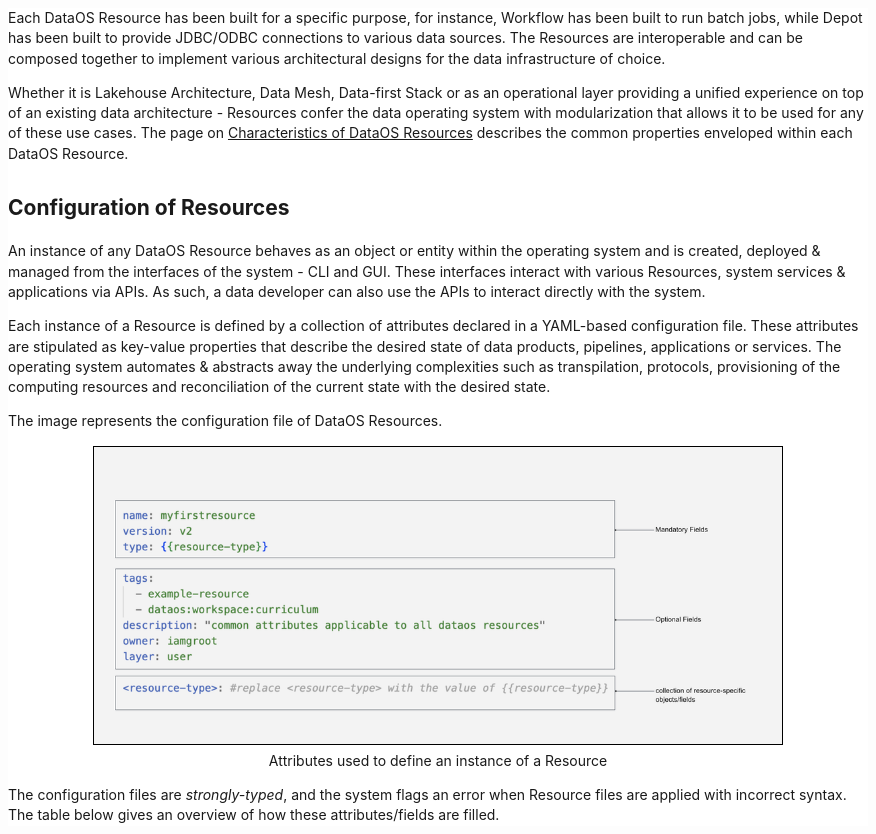 Each DataOS Resource has been built for a specific purpose, for instance, Workflow has been built to run batch jobs, while Depot has been built to provide JDBC/ODBC connections to various data sources. The Resources are interoperable and can be composed together to implement various architectural designs for the data infrastructure of choice.

Whether it is Lakehouse Architecture, Data Mesh, Data-first Stack or as an operational layer providing a unified experience on top of an existing data architecture - Resources confer the data operating system with modularization that allows it to be used for any of these use cases. The page on [Characteristics of DataOS Resources](/resources/characteristics/) describes the common properties enveloped within each DataOS Resource.

## Configuration of Resources

An instance of any DataOS Resource behaves as an object or entity within the operating system and is created, deployed & managed from the interfaces of the system - CLI and GUI. These interfaces interact with various Resources, system services & applications via APIs. As such, a data developer can also use the APIs to interact directly with the system.

Each instance of a Resource is defined by a collection of attributes declared in a YAML-based configuration file. These attributes are stipulated as key-value properties that describe the desired state of data products, pipelines, applications or services. The operating system automates & abstracts away the underlying complexities such as transpilation, protocols, provisioning of the computing resources and reconciliation of the current state with the desired state.

The image represents the configuration file of DataOS Resources.

<div style="text-align: center;">
  <img src="/resources/sample_yaml.png" alt="Attributes used to define an instance of a Resource" style="border:1px solid black; width: 80%; height: auto;">
  <figcaption>Attributes used to define an instance of a Resource</ficaption>
</div>


The configuration files are *strongly-typed*, and the system flags an error when Resource files are applied with incorrect syntax. The table below gives an overview of how these attributes/fields are filled.
